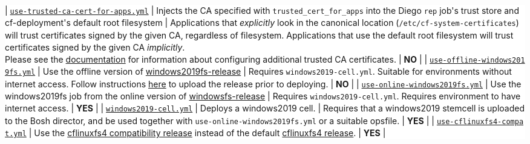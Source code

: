 | [`use-trusted-ca-cert-for-apps.yml`](use-trusted-ca-cert-for-apps.yml) | Injects the CA specified with `trusted_cert_for_apps` into the Diego `rep` job's trust store and cf-deployment's default root filesystem | Applications that *explicitly* look in the canonical location (`/etc/cf-system-certificates`) will trust certificates signed by the given CA, regardless of filesystem. Applications that use the default root filesystem will trust certificates signed by the given CA *implicitly*. <br/> Please see the [documentation](https://docs.cloudfoundry.org/running/trusted-system-certificates.html) for information about configuring additional trusted CA certificates. | **NO** |
| [`use-offline-windows2019fs.yml`](use-offline-windows2019fs.yml) | Use the offline version of [windows2019fs-release](https://github.com/cloudfoundry/windows2019fs-release) | Requires `windows2019-cell.yml`. Suitable for environments without internet access. Follow instructions [here](https://github.com/cloudfoundry/windows2019fs-release/blob/master/README.md) to upload the release prior to deploying. | **NO** |
| [`use-online-windows2019fs.yml`](use-online-windows2019fs.yml) | Use the windows2019fs job from the online version of [windowsfs-release](https://github.com/cloudfoundry/windowsfs-online-release) | Requires `windows2019-cell.yml`. Requires environment to have internet access. | **YES** |
| [`windows2019-cell.yml`](windows2019-cell.yml) | Deploys a windows2019 cell. | Requires that a windows2019 stemcell is uploaded to the Bosh director, and be used together with `use-online-windows2019fs.yml` or a suitable opsfile. | **YES** |
| [`use-cflinuxfs4-compat.yml`](use-cflinuxfs4-compat.yml) | Use the [cflinuxfs4 compatibility release](https://github.com/cloudfoundry/cflinuxfs4-compat-release) instead of the default [cflinuxfs4 release](https://github.com/cloudfoundry/cflinuxfs4-release).  | **YES** |

